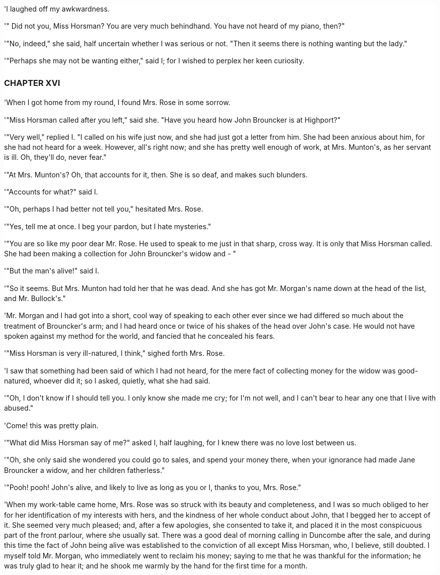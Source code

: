 'I laughed off my awkwardness.

'" Did not you, Miss Horsman? You are very much behindhand. You have not heard of my piano, then?"

'"No, indeed," she said, half uncertain whether I was serious or not. "Then it seems there is nothing wanting but the lady."

'"Perhaps she may not be wanting either," said I; for I wished to perplex her keen curiosity.

### CHAPTER XVI

'When I got home from my round, I found Mrs. Rose in some sorrow.

'"Miss Horsman called after you left," said she. "Have you heard how John Brouncker is at Highport?"

'"Very well," replied I. "I called on his wife just now, and she had just got a letter from him. She had been anxious about him, for she had not heard for a week. However, all's right now; and she has pretty well enough of work, at Mrs. Munton's, as her servant is ill. Oh, they'll do, never fear."

'"At Mrs. Munton's? Oh, that accounts for it, then. She is so deaf, and makes such blunders.

'"Accounts for what?" said I.

'"Oh, perhaps I had better not tell you," hesitated Mrs. Rose.

'"Yes, tell me at once. I beg your pardon, but I hate mysteries."

'"You are so like my poor dear Mr. Rose. He used to speak to me just in that sharp, cross way. It is only that Miss Horsman called. She had been making a collection for John Brouncker's widow and - "

'"But the man's alive!" said I.

'"So it seems. But Mrs. Munton had told her that he was dead. And she has got Mr. Morgan's name down at the head of the list, and Mr. Bullock's."

'Mr. Morgan and I had got into a short, cool way of speaking to each other ever since we had differed so much about the treatment of Brouncker's arm; and I had heard once or twice of his shakes of the head over John's case. He would not have spoken against my method for the world, and fancied that he concealed his fears.

'"Miss Horsman is very ill-natured, I think," sighed forth Mrs. Rose.

'I saw that something had been said of which I had not heard, for the mere fact of collecting money for the widow was good-natured, whoever did it; so I asked, quietly, what she had said.

'"Oh, I don't know if I should tell you. I only know she made me cry; for I'm not well, and I can't bear to hear any one that I live with abused."

'Come! this was pretty plain.

'"What did Miss Horsman say of me?" asked I, half laughing, for I knew there was no love lost between us.

'"Oh, she only said she wondered you could go to sales, and spend your money there, when your ignorance had made Jane Brouncker a widow, and her children fatherless."

'"Pooh! pooh! John's alive, and likely to live as long as you or I, thanks to you, Mrs. Rose."

'When my work-table came home, Mrs. Rose was so struck with its beauty and completeness, and I was so much obliged to her for her identification of my interests with hers, and the kindness of her whole conduct about John, that I begged her to accept of it. She seemed very much pleased; and, after a few apologies, she consented to take it, and placed it in the most conspicuous part of the front parlour, where she usually sat. There was a good deal of morning calling in Duncombe after the sale, and during this time the fact of John being alive was established to the conviction of all except Miss Horsman, who, I believe, still doubted. I myself told Mr. Morgan, who immediately went to reclaim his money; saying to me that he was thankful for the information; he was truly glad to hear it; and he shook me warmly by the hand for the first time for a month.
